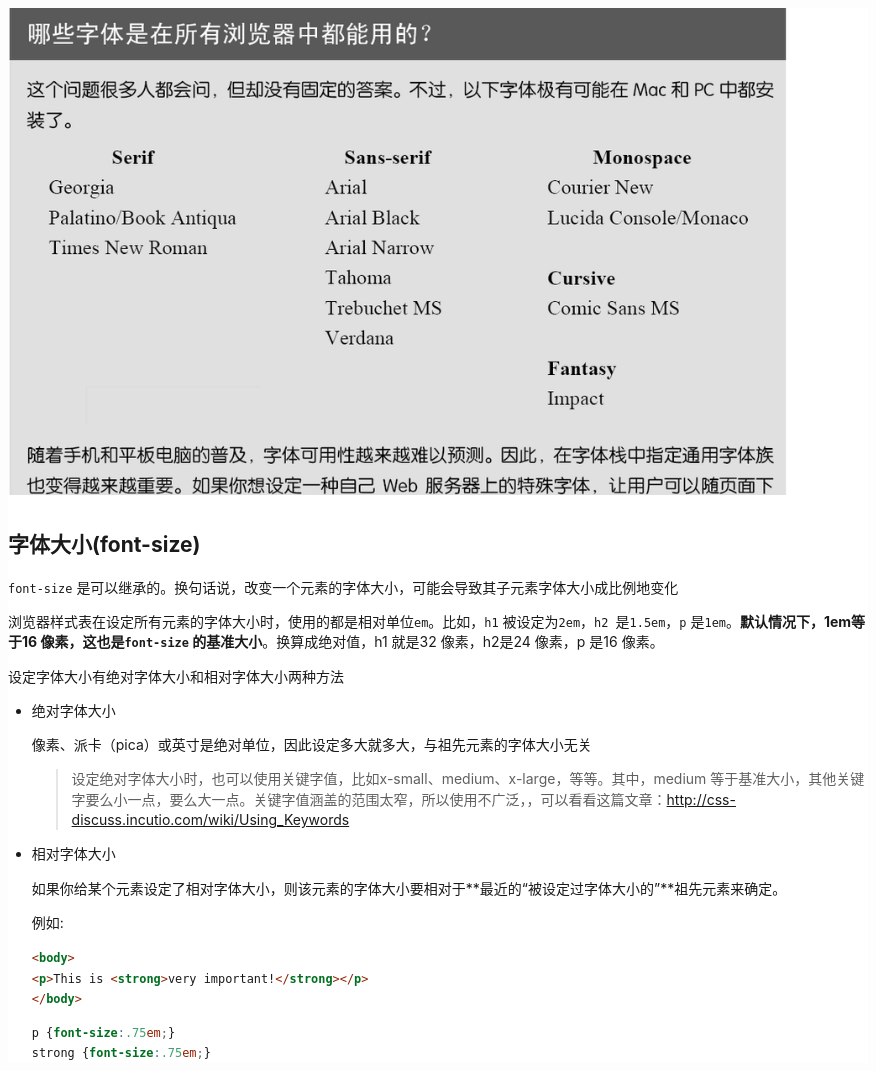 ![](https://raw.githubusercontent.com/JayChenFE/css_review/master/Stylin_with_CSS/img/5-1.png)

## 字体大小(font-size)

`font-size`  是可以继承的。换句话说，改变一个元素的字体大小，可能会导致其子元素字体大小成比例地变化

浏览器样式表在设定所有元素的字体大小时，使用的都是相对单位`em`。比如，`h1` 被设定为`2em`，`h2 `是`1.5em`，`p` 是`1em`。**默认情况下，1em等于16 像素，这也是`font-size` 的基准大小**。换算成绝对值，h1 就是32 像素，h2是24 像素，p 是16 像素。

设定字体大小有绝对字体大小和相对字体大小两种方法

- 绝对字体大小

  像素、派卡（pica）或英寸是绝对单位，因此设定多大就多大，与祖先元素的字体大小无关

  >设定绝对字体大小时，也可以使用关键字值，比如x-small、medium、x-large，等等。其中，medium 等于基准大小，其他关键字要么小一点，要么大一点。关键字值涵盖的范围太窄，所以使用不广泛，，可以看看这篇文章：http://css-discuss.incutio.com/wiki/Using_Keywords

- 相对字体大小

  如果你给某个元素设定了相对字体大小，则该元素的字体大小要相对于**最近的“被设定过字体大小的”**祖先元素来确定。

  例如:

  ```html
  <body>
  <p>This is <strong>very important!</strong></p>
  </body>
  ```

  ```css
  p {font-size:.75em;}
  strong {font-size:.75em;}
  ```
